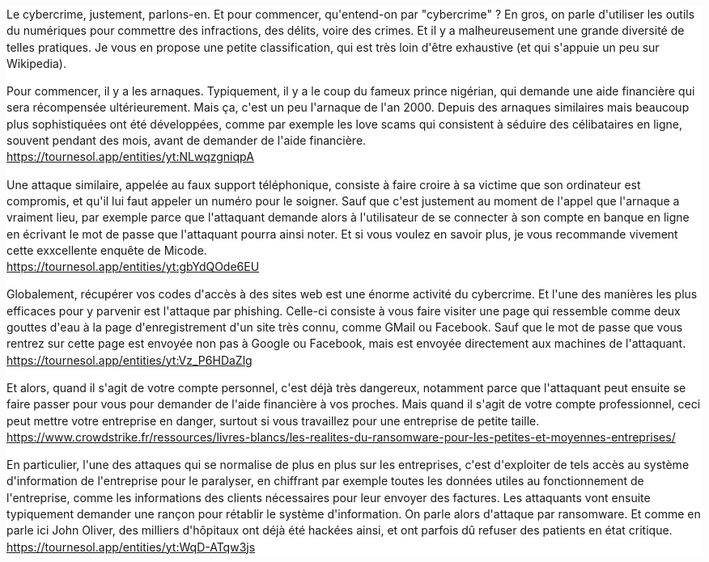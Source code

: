 Le cybercrime, justement, parlons-en. 
Et pour commencer, qu'entend-on par "cybercrime" ?
En gros, on parle d'utiliser les outils du numériques pour commettre des infractions,
des délits, voire des crimes.
Et il y a malheureusement une grande diversité de telles pratiques.
Je vous en propose une petite classification,
qui est très loin d'être exhaustive (et qui s'appuie un peu sur Wikipedia).

Pour commencer, il y a les arnaques.
Typiquement, il y a le coup du fameux prince nigérian, 
qui demande une aide financière qui sera récompensée ultérieurement.
Mais ça, c'est un peu l'arnaque de l'an 2000.
Depuis des arnaques similaires mais beaucoup plus sophistiquées ont été développées,
comme par exemple les love scams qui consistent à séduire des célibataires en ligne,
souvent pendant des mois,
avant de demander de l'aide financière.  
https://tournesol.app/entities/yt:NLwqzgniqpA

Une attaque similaire, appelée au faux support téléphonique,
consiste à faire croire à sa victime que son ordinateur est compromis, 
et qu'il lui faut appeler un numéro pour le soigner.
Sauf que c'est justement au moment de l'appel que l'arnaque a vraiment lieu,
par exemple parce que l'attaquant demande alors à l'utilisateur de se connecter 
à son compte en banque en ligne en écrivant le mot de passe 
que l'attaquant pourra ainsi noter.
Et si vous voulez en savoir plus, 
je vous recommande vivement cette exxcellente enquête de Micode.  
https://tournesol.app/entities/yt:gbYdQOde6EU

Globalement, récupérer vos codes d'accès à des sites web est une énorme activité du cybercrime.
Et l'une des manières les plus efficaces pour y parvenir est l'attaque par phishing.
Celle-ci consiste à vous faire visiter une page qui ressemble comme deux gouttes d'eau
à la page d'enregistrement d'un site très connu, comme GMail ou Facebook.
Sauf que le mot de passe que vous rentrez sur cette page est envoyée non pas à Google ou Facebook,
mais est envoyée directement aux machines de l'attaquant.  
https://tournesol.app/entities/yt:Vz_P6HDaZlg

Et alors, quand il s'agit de votre compte personnel, c'est déjà très dangereux,
notamment parce que l'attaquant peut ensuite se faire passer pour vous
pour demander de l'aide financière à vos proches.
Mais quand il s'agit de votre compte professionnel, ceci peut mettre votre entreprise en danger,
surtout si vous travaillez pour une entreprise de petite taille.  
https://www.crowdstrike.fr/ressources/livres-blancs/les-realites-du-ransomware-pour-les-petites-et-moyennes-entreprises/

En particulier, l'une des attaques qui se normalise de plus en plus sur les entreprises,
c'est d'exploiter de tels accès au système d'information de l'entreprise pour le paralyser,
en chiffrant par exemple toutes les données utiles au fonctionnement de l'entreprise,
comme les informations des clients nécessaires pour leur envoyer des factures.
Les attaquants vont ensuite typiquement demander une rançon pour rétablir le système d'information.
On parle alors d'attaque par ransomware.
Et comme en parle ici John Oliver, des milliers d'hôpitaux ont déjà été hackées ainsi,
et ont parfois dû refuser des patients en état critique.    
https://tournesol.app/entities/yt:WqD-ATqw3js
